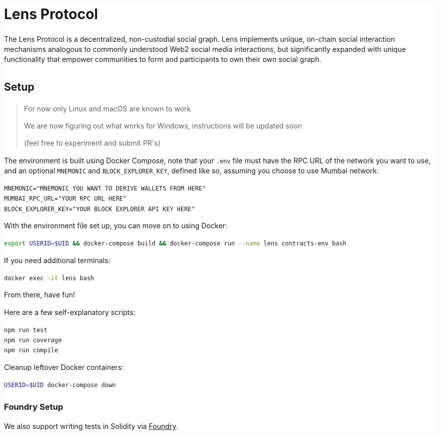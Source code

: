 # Lens Protocol

The Lens Protocol is a decentralized, non-custodial social graph. Lens implements unique, on-chain social interaction mechanisms analogous to commonly understood Web2 social media interactions, but significantly expanded with unique functionality that empower communities to form and participants to own their own social graph.

## Setup

> For now only Linux and macOS are known to work
>
> We are now figuring out what works for Windows, instructions will be updated soon
>
> (feel free to experiment and submit PR's)

The environment is built using Docker Compose, note that your `.env` file must have the RPC URL of the network you want to use, and an optional `MNEMONIC` and `BLOCK_EXPLORER_KEY`, defined like so, assuming you choose to use Mumbai network:

```
MNEMONIC="MNEMONIC YOU WANT TO DERIVE WALLETS FROM HERE"
MUMBAI_RPC_URL="YOUR RPC URL HERE"
BLOCK_EXPLORER_KEY="YOUR BLOCK EXPLORER API KEY HERE"
```

With the environment file set up, you can move on to using Docker:

```bash
export USERID=$UID && docker-compose build && docker-compose run --name lens contracts-env bash
```

If you need additional terminals:

```bash
docker exec -it lens bash
```

From there, have fun!

Here are a few self-explanatory scripts:

```bash
npm run test
npm run coverage
npm run compile
```

Cleanup leftover Docker containers:

```bash
USERID=$UID docker-compose down
```

### Foundry Setup

We also support writing tests in Solidity via [Foundry](https://github.com/foundry-rs/foundry).
